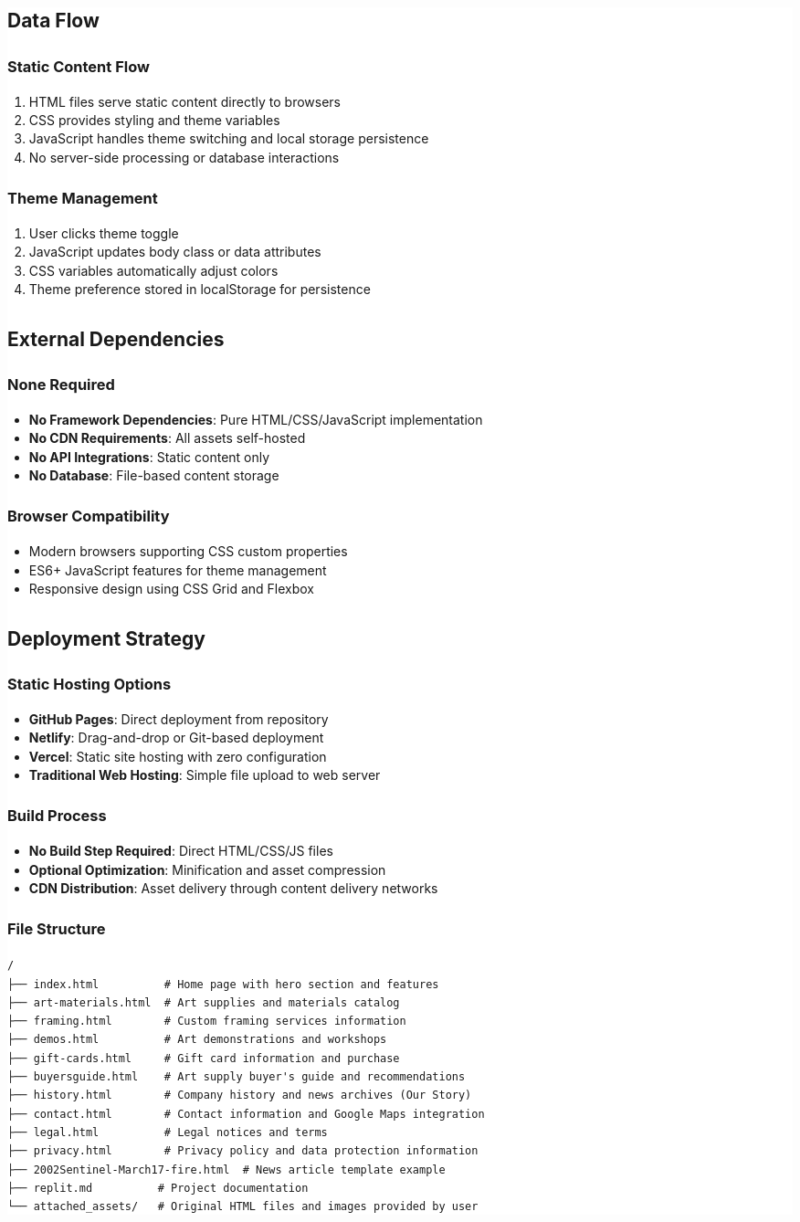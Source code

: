 ## Data Flow

### Static Content Flow
1. HTML files serve static content directly to browsers
2. CSS provides styling and theme variables
3. JavaScript handles theme switching and local storage persistence
4. No server-side processing or database interactions

### Theme Management
1. User clicks theme toggle
2. JavaScript updates body class or data attributes
3. CSS variables automatically adjust colors
4. Theme preference stored in localStorage for persistence

## External Dependencies

### None Required
- **No Framework Dependencies**: Pure HTML/CSS/JavaScript implementation
- **No CDN Requirements**: All assets self-hosted
- **No API Integrations**: Static content only
- **No Database**: File-based content storage

### Browser Compatibility
- Modern browsers supporting CSS custom properties
- ES6+ JavaScript features for theme management
- Responsive design using CSS Grid and Flexbox

## Deployment Strategy

### Static Hosting Options
- **GitHub Pages**: Direct deployment from repository
- **Netlify**: Drag-and-drop or Git-based deployment
- **Vercel**: Static site hosting with zero configuration
- **Traditional Web Hosting**: Simple file upload to web server

### Build Process
- **No Build Step Required**: Direct HTML/CSS/JS files
- **Optional Optimization**: Minification and asset compression
- **CDN Distribution**: Asset delivery through content delivery networks

### File Structure
```
/
├── index.html          # Home page with hero section and features
├── art-materials.html  # Art supplies and materials catalog
├── framing.html        # Custom framing services information
├── demos.html          # Art demonstrations and workshops
├── gift-cards.html     # Gift card information and purchase
├── buyersguide.html    # Art supply buyer's guide and recommendations
├── history.html        # Company history and news archives (Our Story)
├── contact.html        # Contact information and Google Maps integration
├── legal.html          # Legal notices and terms
├── privacy.html        # Privacy policy and data protection information
├── 2002Sentinel-March17-fire.html  # News article template example
├── replit.md          # Project documentation
└── attached_assets/   # Original HTML files and images provided by user
```
